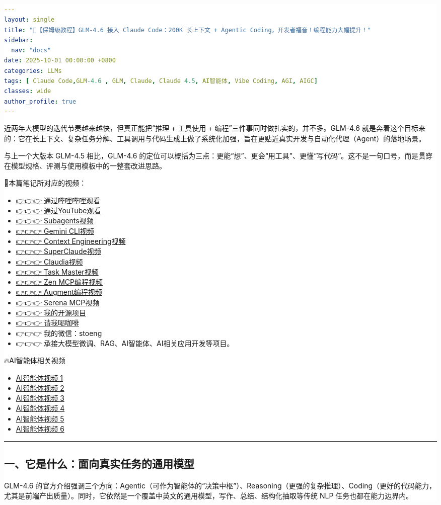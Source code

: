 ```yaml
---
layout: single
title: "🚀【保姆级教程】GLM-4.6 接入 Claude Code：200K 长上下文 + Agentic Coding，开发者福音！编程能力大幅提升！"
sidebar:
  nav: "docs"
date: 2025-10-01 00:00:00 +0800
categories: LLMs
tags: [ Claude Code,GLM-4.6 , GLM, Claude, Claude 4.5, AI智能体, Vibe Coding, AGI, AIGC]
classes: wide
author_profile: true
---
```



近两年大模型的迭代节奏越来越快，但真正能把“推理 + 工具使用 + 编程”三件事同时做扎实的，并不多。GLM-4.6 就是奔着这个目标来的：它在长上下文、复杂任务分解、工具调用与代码生成上做了系统化加强，旨在更贴近真实开发与自动化代理（Agent）的落地场景。

与上一个大版本 GLM-4.5 相比，GLM-4.6 的定位可以概括为三点：更能“想”、更会“用工具”、更懂“写代码”。这不是一句口号，而是贯穿在模型规格、评测与使用模板中的一整套改进思路。

> 
🚀本篇笔记所对应的视频：
- [👉👉👉 通过哔哩哔哩观看](https://www.bilibili.com/video/BV1XhHbzgExf/)
- [👉👉👉 通过YouTube观看](https://youtu.be/FJNBdBTXCJo)
- [👉👉👉 Subagents视频](https://youtu.be/GjlkRcNNONo)
- [👉👉👉 Gemini CLI视频](https://youtu.be/v41xKxZmygU)
- [👉👉👉 Context Engineering视频](https://youtu.be/oEZ7aN7jOEI)
- [👉👉👉 SuperClaude视频](https://youtu.be/bMO13RNjvBk)
- [👉👉👉 Claudia视频](https://youtu.be/WIwW7V56wxE)
- [👉👉👉 Task Master视频](https://youtu.be/6dhOUJ_vnIY)
- [👉👉👉 Zen MCP编程视频](https://youtu.be/2WgICfNzgZY)
- [👉👉👉 Augment编程视频](https://youtu.be/DbM3QZy5I6E)
- [👉👉👉 Serena MCP视频](https://youtu.be/DZ-gLebVnmg)
- [👉👉👉 我的开源项目](https://github.com/win4r/AISuperDomain)
- [👉👉👉 请我喝咖啡](https://ko-fi.com/aila)
- 👉👉👉 我的微信：stoeng
- 👉👉👉 承接大模型微调、RAG、AI智能体、AI相关应用开发等项目。
> 
🔥AI智能体相关视频
- [AI智能体视频 1](https://youtu.be/vYm0brFoMwA) 
- [AI智能体视频 2](https://youtu.be/szTXELuaJos)  
- [AI智能体视频 3](https://youtu.be/szTXELuaJos)  
- [AI智能体视频 4](https://youtu.be/RxR3x_Uyq4c)  
- [AI智能体视频 5](https://youtu.be/IrTEDPnEVvU)  
- [AI智能体视频 6](https://youtu.be/q_IdxUGZsow)  



---

## 一、它是什么：面向真实任务的通用模型

GLM-4.6 的官方介绍强调三个方向：Agentic（可作为智能体的“决策中枢”）、Reasoning（更强的复杂推理）、Coding（更好的代码能力，尤其是前端产出质量）。同时，它依然是一个覆盖中英文的通用模型，写作、总结、结构化抽取等传统 NLP 任务也都在能力边界内。
